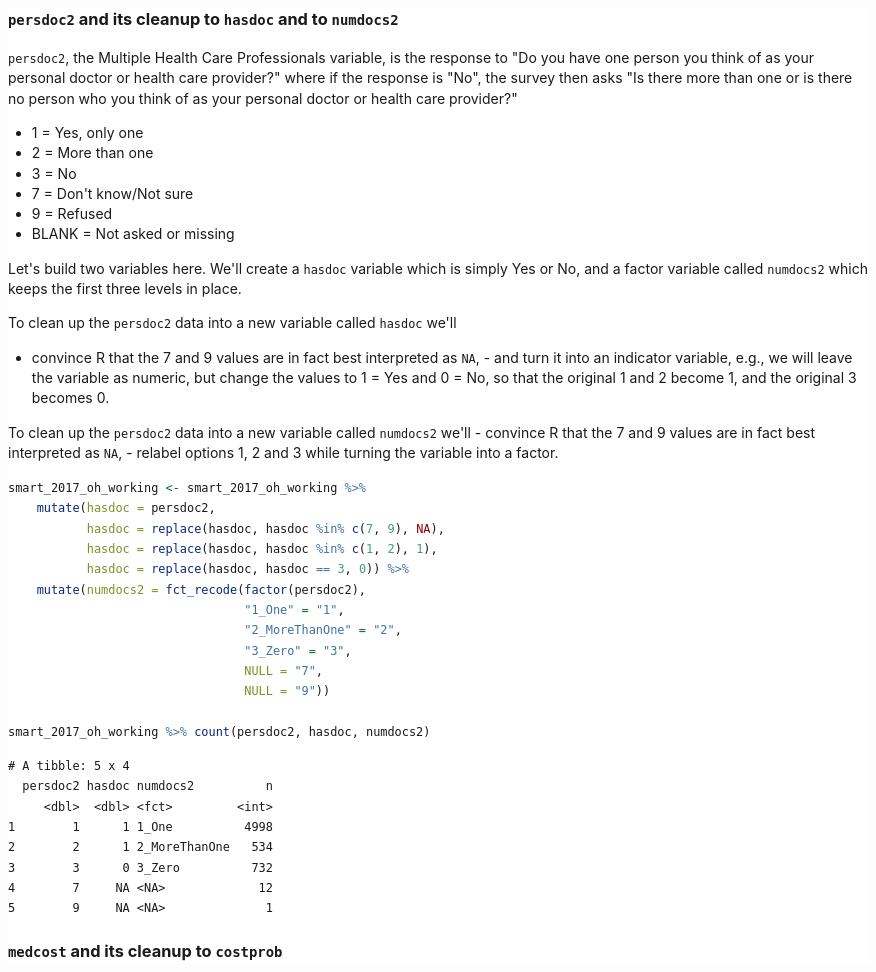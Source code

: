 ### `persdoc2` and its cleanup to `hasdoc` and to `numdocs2`

`persdoc2`, the Multiple Health Care Professionals variable, is the response to "Do you have one person you think of as your personal doctor or health care provider?" where if the response is "No", the survey then asks "Is there more than one or is there no person who you think of as your personal doctor or health care provider?"

-   1 = Yes, only one
-   2 = More than one
-   3 = No
-   7 = Don't know/Not sure
-   9 = Refused
-   BLANK = Not asked or missing

Let's build two variables here. We'll create a `hasdoc` variable which is simply Yes or No, and a factor variable called `numdocs2` which keeps the first three levels in place.

To clean up the `persdoc2` data into a new variable called `hasdoc` we'll
- convince R that the 7 and 9 values are in fact best interpreted as `NA`, - and turn it into an indicator variable, e.g., we will leave the variable as numeric, but change the values to 1 = Yes and 0 = No, so that the original 1 and 2 become 1, and the original 3 becomes 0.

To clean up the `persdoc2` data into a new variable called `numdocs2` we'll - convince R that the 7 and 9 values are in fact best interpreted as `NA`, - relabel options 1, 2 and 3 while turning the variable into a factor.

``` r
smart_2017_oh_working <- smart_2017_oh_working %>% 
    mutate(hasdoc = persdoc2,
           hasdoc = replace(hasdoc, hasdoc %in% c(7, 9), NA),
           hasdoc = replace(hasdoc, hasdoc %in% c(1, 2), 1),
           hasdoc = replace(hasdoc, hasdoc == 3, 0)) %>%
    mutate(numdocs2 = fct_recode(factor(persdoc2),
                                 "1_One" = "1",
                                 "2_MoreThanOne" = "2",
                                 "3_Zero" = "3",
                                 NULL = "7",
                                 NULL = "9"))

smart_2017_oh_working %>% count(persdoc2, hasdoc, numdocs2)
```

    # A tibble: 5 x 4
      persdoc2 hasdoc numdocs2          n
         <dbl>  <dbl> <fct>         <int>
    1        1      1 1_One          4998
    2        2      1 2_MoreThanOne   534
    3        3      0 3_Zero          732
    4        7     NA <NA>             12
    5        9     NA <NA>              1

### `medcost` and its cleanup to `costprob`
